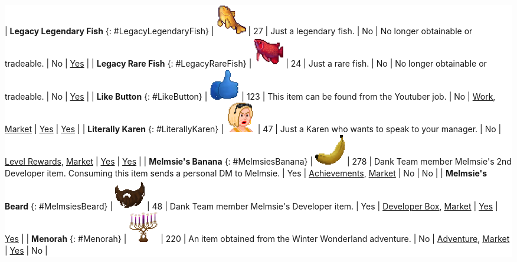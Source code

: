 | **Legacy Legendary Fish** {: #LegacyLegendaryFish} | <img src="/items/sellables/legendaryfish.gif" alt="Legendary Fish" width="50" height="50"> | 27 | Just a legendary fish. | No | No longer obtainable or tradeable. | No | <a href="https://dankmemer.wiki/en/Bot-features/Currency-Commands/Skins#LegendaryFishSkin" target="_blank">Yes</a> | 
| **Legacy Rare Fish** {: #LegacyRareFish} | <img src="/items/sellables/rarefish.png" alt="Rare Fish" width="50" height="50"> | 24 | Just a rare fish. | No | No longer obtainable or tradeable. | No | <a href="https://dankmemer.wiki/en/Bot-features/Currency-Commands/Skins#RareFishSkin" target="_blank">Yes</a> | 
| **Like Button** {: #LikeButton} | <img src="/items/collectables/likebutton.png" alt="Like Button" width="50" height="50"> | 123 | This item can be found from the Youtuber job. | No | <a href="/Bot-features/Currency-Commands/Work" target="_blank">Work</a>, <a href="/Bot-features/Currency-Commands/Market" target="_blank">Market</a> | <a href="/Bot-features/Currency-Commands/Bundles#ChronicWorker" target="_blank">Yes</a> | <a href="https://dankmemer.wiki/en/Bot-features/Currency-Commands/Skins#LikeButtonSkin" target="_blank">Yes</a> | 
| **Literally Karen** {: #LiterallyKaren} | <img src="/items/collectables/literallykaren.png" alt="Literally Karen" width="50" height="50"> | 47 | Just a Karen who wants to speak to your manager. | No | <a href="/Bot-features/Currency-Commands/Advancements#LevelRewards" target="_blank">Level Rewards</a>, <a href="/Bot-features/Currency-Commands/Market" target="_blank">Market</a> | <a href="/Bot-features/Currency-Commands/Bundles#StatisticalImprobability" target="_blank">Yes</a> | <a href="/Bot-features/Currency-Commands/Skins#LiterallyKarenSkin" target="_blank">Yes</a>  | 
| **Melmsie's Banana** {: #MelmsiesBanana} | <img src="/items/collectables/melmsiesbanana.png" alt="Melmsie's Banana" width="50" height="50"> | 278 | Dank Team member Melmsie's 2nd Developer item. Consuming this item sends a personal DM to Melmsie. | Yes | <a href="/Bot-features/Currency-Commands/Achievements" target="_blank">Achievements</a>, <a href="/Bot-features/Currency-Commands/Market" target="_blank">Market</a> | No | No | 
| **Melmsie's Beard** {: #MelmsiesBeard} | <img src="/items/collectables/melmsiesbeard.png" alt="Melmsie's Beard" width="50" height="50"> | 48 | Dank Team member Melmsie's Developer item. | Yes | <a href="https://dankmemer.wiki/en/Items/Lootboxes#DeveloperBox" target="_blank">Developer Box</a>, <a href="/Bot-features/Currency-Commands/Market" target="_blank">Market</a> | <a href="/Bot-features/Currency-Commands/Bundles#DevCollector" target="_blank">Yes</a> | <a href="/Bot-features/Currency-Commands/Skins#MelmsiesBeardSkin" target="_blank">Yes</a> | 
| **Menorah** {: #Menorah} | <img src="/items/collectables/menorah.png" alt="Menorah" width="50" height="50"> | 220 | An item obtained from the Winter Wonderland adventure. | No | <a href="/Bot-features/Currency-Commands/Adventure" target="_blank">Adventure</a>, <a href="/Bot-features/Currency-Commands/Market" target="_blank">Market</a> | <a href="/Bot-features/Currency-Commands/Bundles#HolidayCollector" target="_blank">Yes</a> | No | 